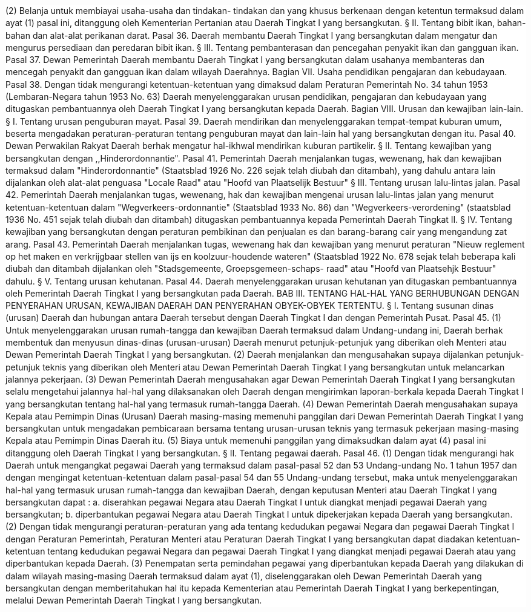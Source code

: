 (2) Belanja untuk membiayai usaha-usaha dan tindakan- tindakan dan yang khusus berkenaan dengan ketentun termaksud dalam ayat (1) pasal ini, ditanggung oleh Kementerian Pertanian atau Daerah Tingkat I yang bersangkutan. § II. Tentang bibit ikan, bahan-bahan dan alat-alat perikanan darat. Pasal 36. Daerah membantu Daerah Tingkat I yang bersangkutan dalam mengatur dan mengurus persediaan dan peredaran bibit ikan. § III. Tentang pembanterasan dan pencegahan penyakit ikan dan gangguan ikan. Pasal 37. Dewan Pemerintah Daerah membantu Daerah Tingkat I yang bersangkutan dalam usahanya membanteras dan mencegah penyakit dan gangguan ikan dalam wilayah Daerahnya. Bagian VII. Usaha pendidikan pengajaran dan kebudayaan. Pasal 38. Dengan tidak mengurangi ketentuan-ketentuan yang dimaksud dalam Peraturan Pemerintah No. 34 tahun 1953 (Lembaran-Negara tahun 1953 No. 63) Daerah menyelenggarakan urusan pendidikan, pengajaran dan kebudayaan yang ditugaskan pembantuannya oleh Daerah Tingkat I yang bersangkutan kepada Daerah. Bagian VIII. Urusan dan kewajiban lain-lain. § I. Tentang urusan penguburan mayat. Pasal 39. Daerah mendirikan dan menyelenggarakan tempat-tempat kuburan umum, beserta mengadakan peraturan-peraturan tentang penguburan mayat dan lain-lain hal yang bersangkutan dengan itu. Pasal 40. Dewan Perwakilan Rakyat Daerah berhak mengatur hal-ikhwal mendirikan kuburan partikelir. § II. Tentang kewajiban yang bersangkutan dengan ,,Hinderordonnantie". Pasal 41. Pemerintah Daerah menjalankan tugas, wewenang, hak dan kewajiban termaksud dalam "Hinderordonnantie" (Staatsblad 1926 No. 226 sejak telah diubah dan ditambah), yang dahulu antara lain dijalankan oleh alat-alat penguasa "Locale Raad" atau "Hoofd van Plaatselijk Bestuur" § III. Tentang urusan lalu-lintas jalan. Pasal 42. Pemerintah Daerah menjalankan tugas, wewenang, hak dan kewajiban mengenai urusan lalu-lintas jalan yang menurut ketentuan-ketentuan dalam "Wegverkeers-ordonnantie" (Staatsblad 1933 No. 86) dan "Wegverkeers-verordening" (staatsblad 1936 No. 451 sejak telah diubah dan ditambah) ditugaskan pembantuannya kepada Pemerintah Daerah Tingkat II. § IV. Tentang kewajiban yang bersangkutan dengan peraturan pembikinan dan penjualan es dan barang-barang cair yang mengandung zat arang. Pasal 43. Pemerintah Daerah menjalankan tugas, wewenang hak dan kewajiban yang menurut peraturan "Nieuw reglement op het maken en verkrijgbaar stellen van ijs en koolzuur-houdende wateren" (Staatsblad 1922 No. 678 sejak telah beberapa kali diubah dan ditambah dijalankan oleh "Stadsgemeente, Groepsgemeen-schaps- raad" atau "Hoofd van Plaatsehjk Bestuur" dahulu. § V. Tentang urusan kehutanan. Pasal 44. Daerah menyelenggarakan urusan kehutanan yan ditugaskan pembantuannya oleh Pemerintah Daerah Tingkat I yang bersangkutan pada Daerah. BAB III. TENTANG HAL-HAL YANG BERHUBUNGAN DENGAN PENYERAHAN URUSAN, KEWAJIBAN DAERAH DAN PENYERAHAN OBYEK-OBYEK TERTENTU. § I. Tentang susunan dinas (urusan) Daerah dan hubungan antara Daerah tersebut dengan Daerah Tingkat I dan dengan Pemerintah Pusat. Pasal 45.
(1) Untuk menyelenggarakan urusan rumah-tangga dan kewajiban Daerah termaksud dalam Undang-undang ini, Daerah berhak membentuk dan menyusun dinas-dinas (urusan-urusan) Daerah menurut petunjuk-petunjuk yang diberikan oleh Menteri atau Dewan Pemerintah Daerah Tingkat I yang bersangkutan.
(2) Daerah menjalankan dan mengusahakan supaya dijalankan petunjuk-petunjuk teknis yang diberikan oleh Menteri atau Dewan Pemerintah Daerah Tingkat I yang bersangkutan untuk melancarkan jalannya pekerjaan.
(3) Dewan Pemerintah Daerah mengusahakan agar Dewan Pemerintah Daerah Tingkat I yang bersangkutan selalu mengetahui jalannya hal-hal yang dilaksanakan oleh Daerah dengan mengirimkan laporan-berkala kepada Daerah Tingkat I yang bersangkutan tentang hal-hal yang termasuk rumah-tangga Daerah.
(4) Dewan Pemerintah Daerah mengusahakan supaya Kepala atau Pemimpin Dinas (Urusan) Daerah masing-masing memenuhi panggilan dari Dewan Pemerintah Daerah Tingkat I yang bersangkutan untuk mengadakan pembicaraan bersama tentang urusan-urusan teknis yang termasuk pekerjaan masing-masing Kepala atau Pemimpin Dinas Daerah itu.
(5) Biaya untuk memenuhi panggilan yang dimaksudkan dalam ayat (4) pasal ini ditanggung oleh Daerah Tingkat I yang bersangkutan. § II. Tentang pegawai daerah. Pasal 46.
(1) Dengan tidak mengurangi hak Daerah untuk mengangkat pegawai Daerah yang termaksud dalam pasal-pasal 52 dan 53 Undang-undang No. 1 tahun 1957 dan dengan mengingat ketentuan-ketentuan dalam pasal-pasal 54 dan 55 Undang-undang tersebut, maka untuk menyelenggarakan hal-hal yang termasuk urusan rumah-tangga dan kewajiban Daerah, dengan keputusan Menteri atau Daerah Tingkat I yang bersangkutan dapat :
a. diserahkan pegawai Negara atau Daerah Tingkat I untuk diangkat menjadi pegawai Daerah yang bersangkutan;
b. diperbantukan pegawai Negara atau Daerah Tingkat I untuk dipekerjakan kepada Daerah yang bersangkutan.
(2) Dengan tidak mengurangi peraturan-peraturan yang ada tentang kedudukan pegawai Negara dan pegawai Daerah Tingkat I dengan Peraturan Pemerintah, Peraturan Menteri atau Peraturan Daerah Tingkat I yang bersangkutan dapat diadakan ketentuan-ketentuan tentang kedudukan pegawai Negara dan pegawai Daerah Tingkat I yang diangkat menjadi pegawai Daerah atau yang diperbantukan kepada Daerah.
(3) Penempatan serta pemindahan pegawai yang diperbantukan kepada Daerah yang dilakukan di dalam wilayah masing-masing Daerah termaksud dalam ayat (1), diselenggarakan oleh Dewan Pemerintah Daerah yang bersangkutan dengan memberitahukan hal itu kepada Kementerian atau Pemerintah Daerah Tingkat I yang berkepentingan, melalui Dewan Pemerintah Daerah Tingkat I yang bersangkutan.